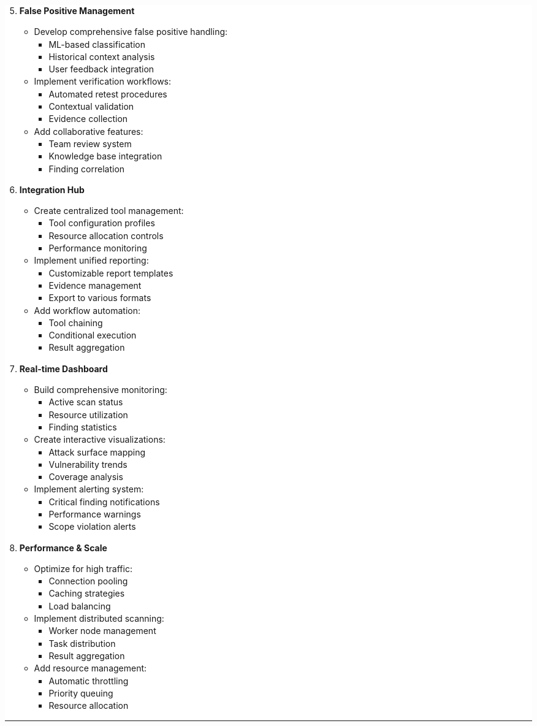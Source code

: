 5. **False Positive Management**

   - Develop comprehensive false positive handling:
     - ML-based classification
     - Historical context analysis
     - User feedback integration
   - Implement verification workflows:
     - Automated retest procedures
     - Contextual validation
     - Evidence collection
   - Add collaborative features:
     - Team review system
     - Knowledge base integration
     - Finding correlation

6. **Integration Hub**

   - Create centralized tool management:
     - Tool configuration profiles
     - Resource allocation controls
     - Performance monitoring
   - Implement unified reporting:
     - Customizable report templates
     - Evidence management
     - Export to various formats
   - Add workflow automation:
     - Tool chaining
     - Conditional execution
     - Result aggregation

7. **Real-time Dashboard**

   - Build comprehensive monitoring:
     - Active scan status
     - Resource utilization
     - Finding statistics
   - Create interactive visualizations:
     - Attack surface mapping
     - Vulnerability trends
     - Coverage analysis
   - Implement alerting system:
     - Critical finding notifications
     - Performance warnings
     - Scope violation alerts

8. **Performance & Scale**
   - Optimize for high traffic:
     - Connection pooling
     - Caching strategies
     - Load balancing
   - Implement distributed scanning:
     - Worker node management
     - Task distribution
     - Result aggregation
   - Add resource management:
     - Automatic throttling
     - Priority queuing
     - Resource allocation

---